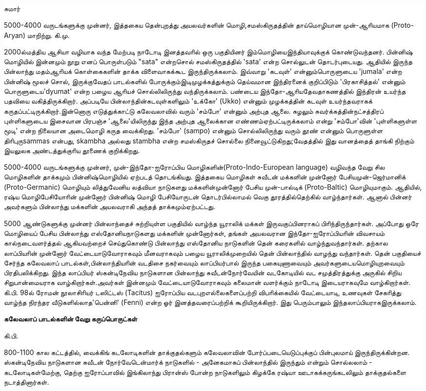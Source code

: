   

சுமார்

 5000-4000 வருடங்களுக்கு முன்னர், இத்தகைய தென்புறத்து அயலவர்களின் மொழி,சமஸ்கிருதத்தின் தாய்மொழியான முன்-ஆாியமாக (Proto-Aryan) மாறிற்று. கி.மு.

 2000ல்மத்திய ஆசியா வழியாக வந்த மேற்படி நாடோடி இனத்தவாில் ஒரு பகுதியினர் இம்மொழியைஇந்தியாவுக்குக் கொண்டுவந்தனர். பின்னிஷ் மொழியில் இன்னமும் நூறு எனப் பொருள்படும் "sata" என்றசொல் சமஸ்கிருதத்தில் 'sata' என்ற சொல்லுடன் தொடர்புடையது. ஆதியில் இருந்த பின்லாந்து மதம்ஆாியக் கொள்கைகளின் தாக்க விளைவாகக்கூட இருந்திருக்கலாம். இவ்வாறு 'கடவுள்' என்னும்பொருளுடைய 'jumala' என்ற பின்னிஷ் மூலச் சொல், இருக்குவேதப் பாடல்களில் போருக்கும்இடிமுழக்கத்துக்கும் தெய்வமான இந்திரனைக் குறிப்பிடும் 'பிரகாசித்தல்' என்னும் பொருளுடைய'dyumat' என்ற பழைய ஆாியச் சொல்லிலிருந்து வந்திருக்கலாம். பண்டைய இந்தோ-ஆாியதேவதாகணத்தில் இந்திரன் உயர்ந்த பதவியை வகித்திருக்கிறார். அப்படியே பின்லாந்தின்கடவுள்களிலும் 'உக்கோ' (Ukko) என்னும் முழக்கத்தின் கடவுள் உயர்ந்தவராகக் கருதப்பட்டிருக்கிறார்.இன்னொரு எடுத்துக்காட்டு கலேவலாவில் வரும் 'சம்போ' என்னும் அற்புத ஆலை. சுழலும் சுவர்க்கத்தின்நட்சத்திரப் புள்ளிகளுடைய இசைவான பிரபஞ்ச 'ஆலை'யிலிருந்து இந்த அற்புத ஆலைக்கான எண்ணம்ஏற்பட்டிருக்கலாம் என்று 'சம்போ'வின் 'புள்ளிகளுள்ள மூடி' என்ற நிலையான அடைமொழி கருத வைக்கிறது. 'சம்போ' (sampo) என்னும் சொல்லிலிருந்து வரும் தூண் என்னும் பொருளுள்ள திாிபுருsammas என்பது, skambha அல்லது stambha என்ற சமஸ்கிருதச் சொல்லை நினைவூட்டுகிறது;வேதத்தில் இது வானத்தைத் தாங்கி நிற்கும் இயலுலக அண்டத்துக்குாிய தூணைக் குறிக்கிறது.  

  

5000-4000 வருடங்களுக்கு முன்னர், முன்-இந்தோ-ஐரோப்பிய மொழிகளின்(Proto-Indo-European language) வழிவந்த வேறு சில மொழிகளின் தாக்கமும் பின்னிஷ்மொழியில் ஏற்படத் தொடங்கியது. இத்தகைய மொழிகள் சுவீடன் மக்களின் முன்னோர் பேசியமுன்-ஜெர்மானிக் (Proto-Germanic) மொழியும் லித்துவேனிய லத்வியா நாடுகளது மக்களின்முன்னோர் பேசிய முன்-பால்டிக் (Proto-Baltic) மொழியுமாகும். ஆதியில், ரஷ்ய மொழிபேசியோாின் முன்னோர் பின்னிஷ் மொழி பேசியோருடன் தொடர்பில்லாமல் வெகு தூரத்தில்தெற்கில் வாழ்ந்தார்கள். ஆனால் பின்னர் அவர்களும் பின்லாந்து மக்களின் அயலவராகி அந்தத் தாக்கமும்ஏற்பட்டது.  

  

5000 ஆண்டுகளுக்கு முன்னர் பின்லாந்தைச் சுற்றியுள்ள பகுதியில் வாழ்ந்த யூராலிக் மக்கள் இருவகுப்பினராகப் பிாிந்திருந்தார்கள். அப்போது ஒரே மொழியைப் பேசிய பின்லாந்து எஸ்தோனியநாடுகளது மக்களின் முன்னோர்கள், தங்கள் அயலவரான இந்தோ-ஐரோப்பியாின் விவசாயம் கால்நடைவளர்த்தல் ஆகியவற்றைச் செய்துகொண்டு பின்லாந்து எஸ்தோனிய நாடுகளின் தென் கரைகளில் வாழ்ந்துவந்தார்கள். தற்கால லாப்பியாின் முன்னோர் வேட்டையாடுவோராகவும் மீனவராகவும் பழைய யூராலிக்முறையில் தென் பின்லாந்தில் வாழந்து வந்தார்கள். தென் பகுதியைச் சேர்ந்த கலேவலாப் பாடல்கள்,பின்லாந்தியாின் வடதிசை நகர்வையும் லாப்பியர்பால் இருந்த பகையுணாவையும் அவர்களுடையமொழியுறவையும் பிரதிபலிக்கிறது. இந்த லாப்பியர் ஸ்கன்டிநேவிய நாடுகளான பின்லாந்து சுவீடன்நோர்வேயின் வடகோடியில் வட சமுத்திரத்துக்கு அருகில் சிறிய சிறுபான்மையராக வாழ்கிறார்கள்.அவர்கள் இன்னமும் வேட்டையாடுவோராகவும் கலைமான் வளர்க்கும் நாடோடி இடையராகவுமே வாழ்கிறார்கள். கி.பி. 98ல் ரோமன் நூலாசிாியர் டஸிட்டஸ் (Tacitus) ஐரோப்பிய வடபுறஎல்லைகளைப்பற்றி விபாிக்கையில் வேட்டையாடி, உணவுகள் சேகாித்து வாழ்ந்த நிரந்தர வீடுகளில்லாத'பென்னி' (Fenni) என்ற ஓர் இனத்தவரைப்பற்றிக் கூறியிருக்கிறார். இது பெரும்பாலும் இந்தலாப்பியராகஇருக்கலாம்.  

  

**கலேவலாப் பாடல்களின் வேறு கருப்பொருட்கள்**  

  

கி.பி.

 800-1100 கால கட்டத்தில், வைக்கிங் கடலோடிகளின் தாக்குதல்களும் கலேவலாவின் போர்ப்படையெடுப்புக்குப் பின்புலமாய் இருந்திருக்கின்றன. ஸ்கன்டிநேவிய நாடுகளான சுவீடன் நோர்வேடென்மார்க் நாடுகளில் - அனேகமாகப் பின்லாந்தில் இருந்தும் என்றும் சொல்லலாம் - கடலோடிகள்மேற்கு, தெற்கு ஐரோப்பாவில் இங்கிலாந்து பிரான்ஸ் போன்ற நாடுகளிலும் கிழக்கே ரஷ்யா ஊடாகக்கருங்கடலிலும் தாக்குதல்களை நடாத்தினார்கள்.  

  
